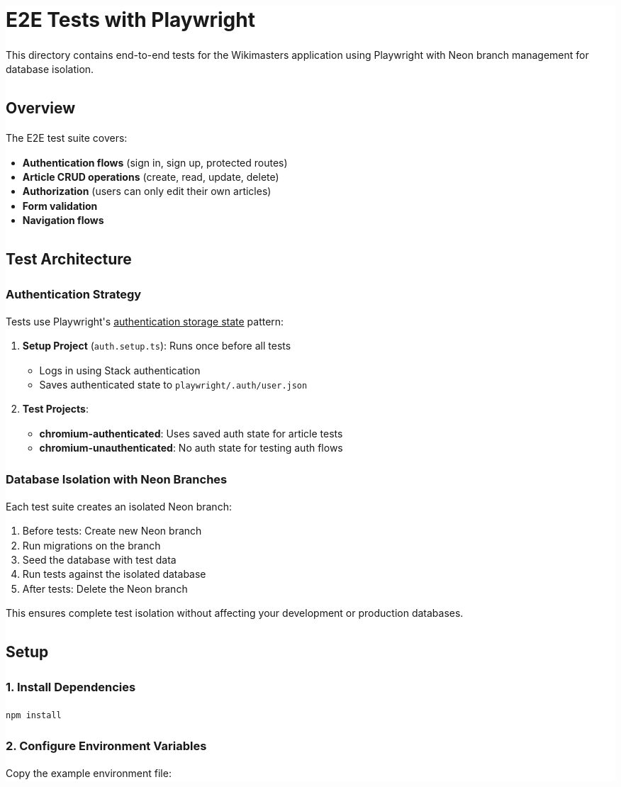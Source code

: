 # E2E Tests with Playwright

This directory contains end-to-end tests for the Wikimasters application using Playwright with Neon branch management for database isolation.

## Overview

The E2E test suite covers:

- **Authentication flows** (sign in, sign up, protected routes)
- **Article CRUD operations** (create, read, update, delete)
- **Authorization** (users can only edit their own articles)
- **Form validation**
- **Navigation flows**

## Test Architecture

### Authentication Strategy

Tests use Playwright's [authentication storage state](https://playwright.dev/docs/auth) pattern:

1. **Setup Project** (`auth.setup.ts`): Runs once before all tests
   - Logs in using Stack authentication
   - Saves authenticated state to `playwright/.auth/user.json`

2. **Test Projects**:
   - **chromium-authenticated**: Uses saved auth state for article tests
   - **chromium-unauthenticated**: No auth state for testing auth flows

### Database Isolation with Neon Branches

Each test suite creates an isolated Neon branch:

1. Before tests: Create new Neon branch
2. Run migrations on the branch
3. Seed the database with test data
4. Run tests against the isolated database
5. After tests: Delete the Neon branch

This ensures complete test isolation without affecting your development or production databases.

## Setup

### 1. Install Dependencies

```bash
npm install
```

### 2. Configure Environment Variables

Copy the example environment file:
